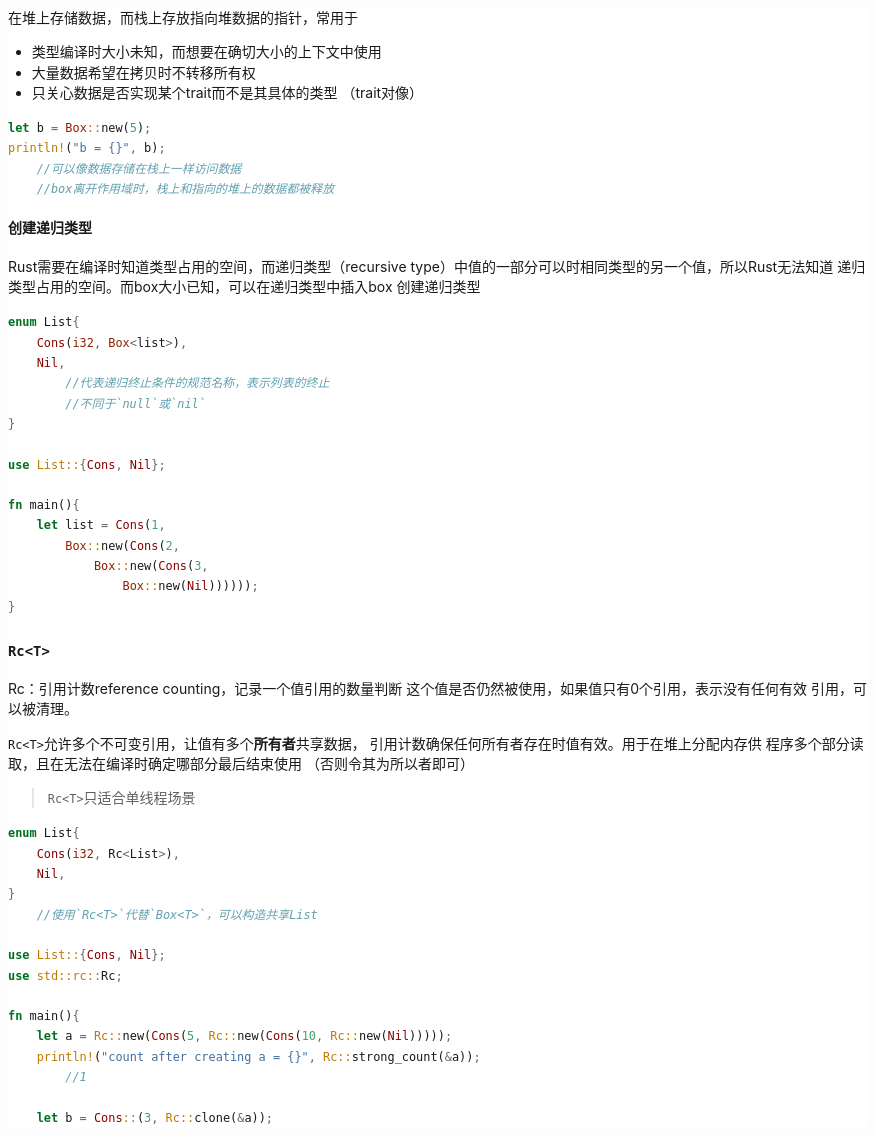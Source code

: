 在堆上存储数据，而栈上存放指向堆数据的指针，常用于
-	类型编译时大小未知，而想要在确切大小的上下文中使用
-	大量数据希望在拷贝时不转移所有权
-	只关心数据是否实现某个trait而不是其具体的类型
	（trait对像）

```rust
let b = Box::new(5);
println!("b = {}", b);
	//可以像数据存储在栈上一样访问数据
	//box离开作用域时，栈上和指向的堆上的数据都被释放
```

####	创建递归类型

Rust需要在编译时知道类型占用的空间，而递归类型（recursive
type）中值的一部分可以时相同类型的另一个值，所以Rust无法知道
递归类型占用的空间。而box大小已知，可以在递归类型中插入box
创建递归类型

```rust
enum List{
	Cons(i32, Box<list>),
	Nil,
		//代表递归终止条件的规范名称，表示列表的终止
		//不同于`null`或`nil`
}

use List::{Cons, Nil};

fn main(){
	let list = Cons(1,
		Box::new(Cons(2,
			Box::new(Cons(3,
				Box::new(Nil))))));
}
```

###	`Rc<T>`

Rc：引用计数reference counting，记录一个值引用的数量判断
这个值是否仍然被使用，如果值只有0个引用，表示没有任何有效
引用，可以被清理。

`Rc<T>`允许多个不可变引用，让值有多个**所有者**共享数据，
引用计数确保任何所有者存在时值有效。用于在堆上分配内存供
程序多个部分读取，且在无法在编译时确定哪部分最后结束使用
（否则令其为所以者即可）

>	`Rc<T>`只适合单线程场景

```rust
enum List{
	Cons(i32, Rc<List>),
	Nil,
}
	//使用`Rc<T>`代替`Box<T>`，可以构造共享List

use List::{Cons, Nil};
use std::rc::Rc;

fn main(){
	let a = Rc::new(Cons(5, Rc::new(Cons(10, Rc::new(Nil)))));
	println!("count after creating a = {}", Rc::strong_count(&a));
		//1

	let b = Cons::(3, Rc::clone(&a));
```